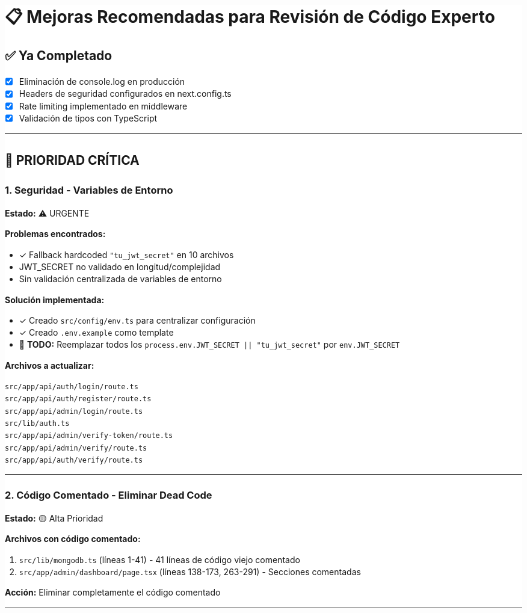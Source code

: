 # 📋 Mejoras Recomendadas para Revisión de Código Experto

## ✅ Ya Completado

- [x] Eliminación de console.log en producción
- [x] Headers de seguridad configurados en next.config.ts
- [x] Rate limiting implementado en middleware
- [x] Validación de tipos con TypeScript

---

## 🔴 PRIORIDAD CRÍTICA

### 1. Seguridad - Variables de Entorno

**Estado:** ⚠️ URGENTE

**Problemas encontrados:**

- ✓ Fallback hardcoded `"tu_jwt_secret"` en 10 archivos
- JWT_SECRET no validado en longitud/complejidad
- Sin validación centralizada de variables de entorno

**Solución implementada:**

- ✓ Creado `src/config/env.ts` para centralizar configuración
- ✓ Creado `.env.example` como template
- 🔧 **TODO:** Reemplazar todos los `process.env.JWT_SECRET || "tu_jwt_secret"` por `env.JWT_SECRET`

**Archivos a actualizar:**

```
src/app/api/auth/login/route.ts
src/app/api/auth/register/route.ts
src/app/api/admin/login/route.ts
src/lib/auth.ts
src/app/api/admin/verify-token/route.ts
src/app/api/admin/verify/route.ts
src/app/api/auth/verify/route.ts
```

---

### 2. Código Comentado - Eliminar Dead Code

**Estado:** 🟡 Alta Prioridad

**Archivos con código comentado:**

1. `src/lib/mongodb.ts` (líneas 1-41) - 41 líneas de código viejo comentado
2. `src/app/admin/dashboard/page.tsx` (líneas 138-173, 263-291) - Secciones comentadas

**Acción:** Eliminar completamente el código comentado

---